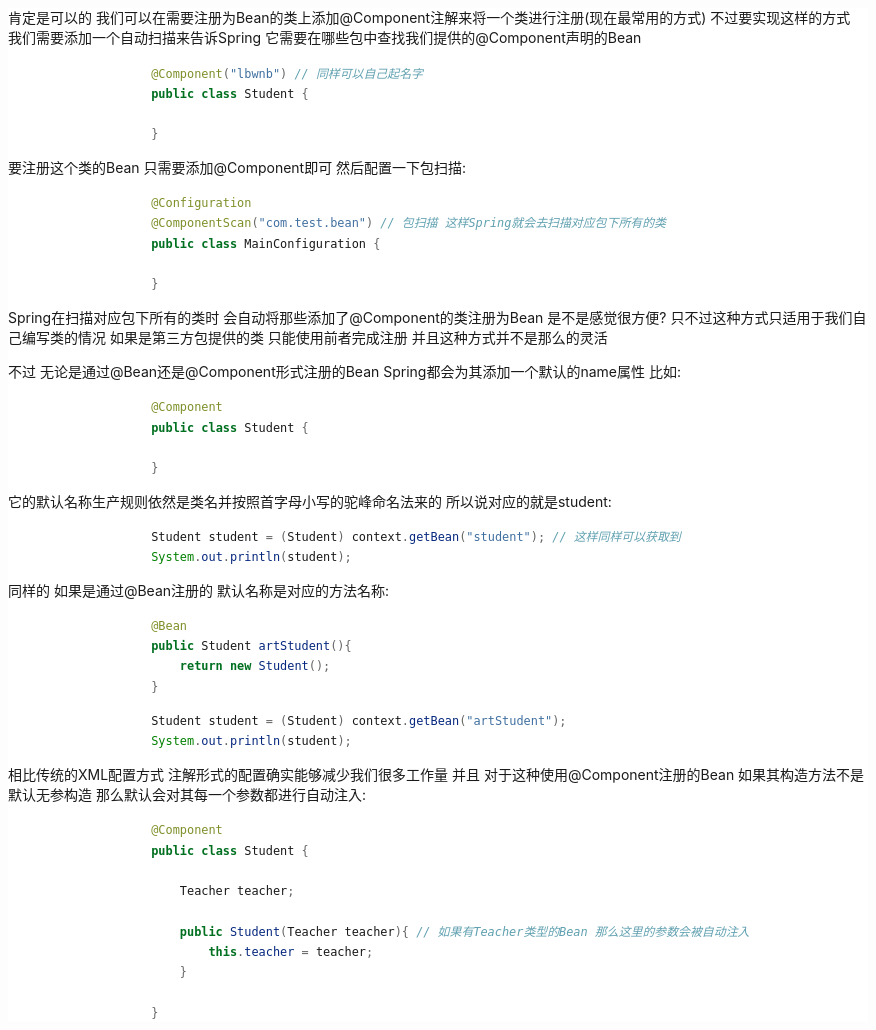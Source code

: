 肯定是可以的 我们可以在需要注册为Bean的类上添加@Component注解来将一个类进行注册(现在最常用的方式)
不过要实现这样的方式 我们需要添加一个自动扫描来告诉Spring 它需要在哪些包中查找我们提供的@Component声明的Bean

```java
                    @Component("lbwnb") // 同样可以自己起名字
                    public class Student {
                    
                    }
```

要注册这个类的Bean 只需要添加@Component即可 然后配置一下包扫描:

```java
                    @Configuration
                    @ComponentScan("com.test.bean") // 包扫描 这样Spring就会去扫描对应包下所有的类
                    public class MainConfiguration {
                    
                    }
```

Spring在扫描对应包下所有的类时 会自动将那些添加了@Component的类注册为Bean 是不是感觉很方便?
只不过这种方式只适用于我们自己编写类的情况 如果是第三方包提供的类 只能使用前者完成注册 并且这种方式并不是那么的灵活

不过 无论是通过@Bean还是@Component形式注册的Bean Spring都会为其添加一个默认的name属性 比如:

```java
                    @Component
                    public class Student {
                    
                    }
```

它的默认名称生产规则依然是类名并按照首字母小写的驼峰命名法来的 所以说对应的就是student:

```java
                    Student student = (Student) context.getBean("student"); // 这样同样可以获取到
                    System.out.println(student);
```

同样的 如果是通过@Bean注册的 默认名称是对应的方法名称:

```java
                    @Bean
                    public Student artStudent(){
                        return new Student();
                    }
```
```java
                    Student student = (Student) context.getBean("artStudent");
                    System.out.println(student);
```

相比传统的XML配置方式 注解形式的配置确实能够减少我们很多工作量 并且 对于这种使用@Component注册的Bean 如果其构造方法不是默认无参构造 那么默认会对其每一个参数都进行自动注入:

```java
                    @Component
                    public class Student {
                    
                        Teacher teacher;
                        
                        public Student(Teacher teacher){ // 如果有Teacher类型的Bean 那么这里的参数会被自动注入
                            this.teacher = teacher;
                        }
                        
                    }
```
